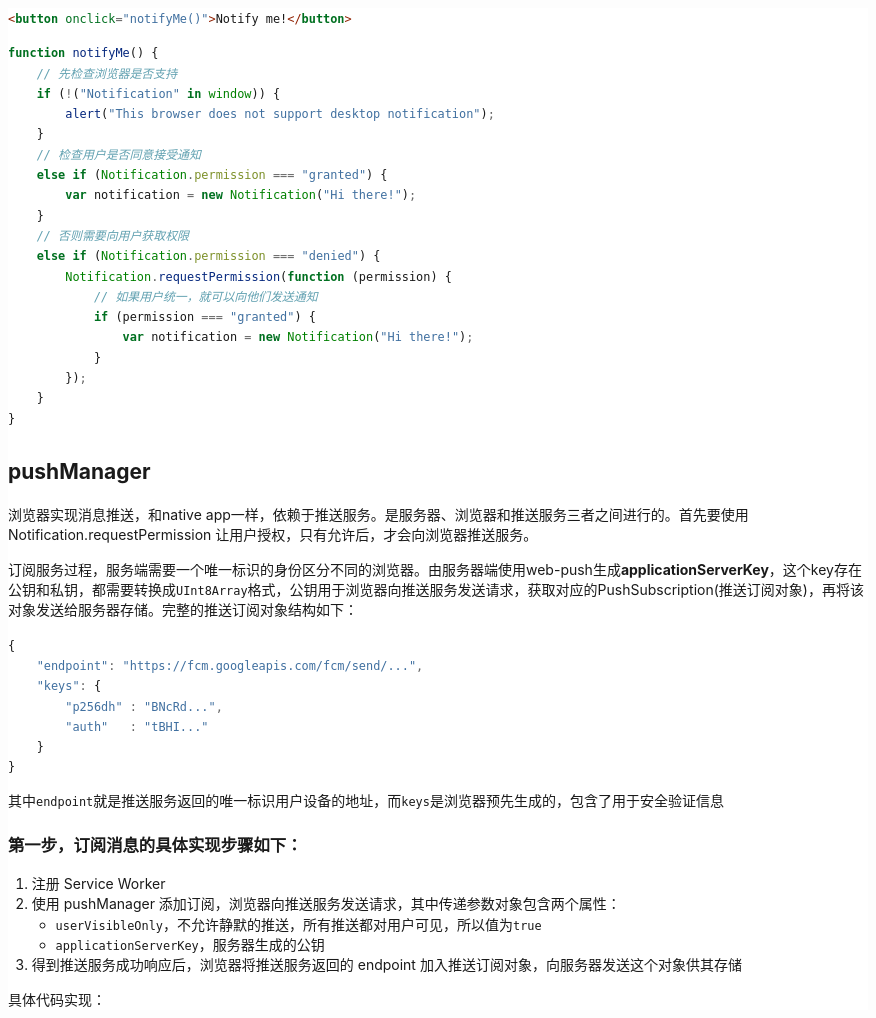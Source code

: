```html
<button onclick="notifyMe()">Notify me!</button>
```

```js
function notifyMe() {
    // 先检查浏览器是否支持
    if (!("Notification" in window)) {
		alert("This browser does not support desktop notification");
	}
	// 检查用户是否同意接受通知
	else if (Notification.permission === "granted") {
        var notification = new Notification("Hi there!");
	}
	// 否则需要向用户获取权限
	else if (Notification.permission === "denied") {
        Notification.requestPermission(function (permission) {
            // 如果用户统一，就可以向他们发送通知
            if (permission === "granted") {
                var notification = new Notification("Hi there!");
            }
        });
	}
}
```

## pushManager

浏览器实现消息推送，和native app一样，依赖于推送服务。是服务器、浏览器和推送服务三者之间进行的。首先要使用Notification.requestPermission 让用户授权，只有允许后，才会向浏览器推送服务。

订阅服务过程，服务端需要一个唯一标识的身份区分不同的浏览器。由服务器端使用web-push生成**applicationServerKey**，这个key存在公钥和私钥，都需要转换成`UInt8Array`格式，公钥用于浏览器向推送服务发送请求，获取对应的PushSubscription(推送订阅对象)，再将该对象发送给服务器存储。完整的推送订阅对象结构如下：

```js
{
    "endpoint": "https://fcm.googleapis.com/fcm/send/...",
    "keys": {
        "p256dh" : "BNcRd...",
        "auth"   : "tBHI..."
    }
}
```

其中`endpoint`就是推送服务返回的唯一标识用户设备的地址，而`keys`是浏览器预先生成的，包含了用于安全验证信息

### 第一步，订阅消息的具体实现步骤如下：

1. 注册 Service Worker
2. 使用 pushManager 添加订阅，浏览器向推送服务发送请求，其中传递参数对象包含两个属性：
   - `userVisibleOnly`，不允许静默的推送，所有推送都对用户可见，所以值为`true`
   - `applicationServerKey`，服务器生成的公钥
3. 得到推送服务成功响应后，浏览器将推送服务返回的 endpoint 加入推送订阅对象，向服务器发送这个对象供其存储

具体代码实现：

